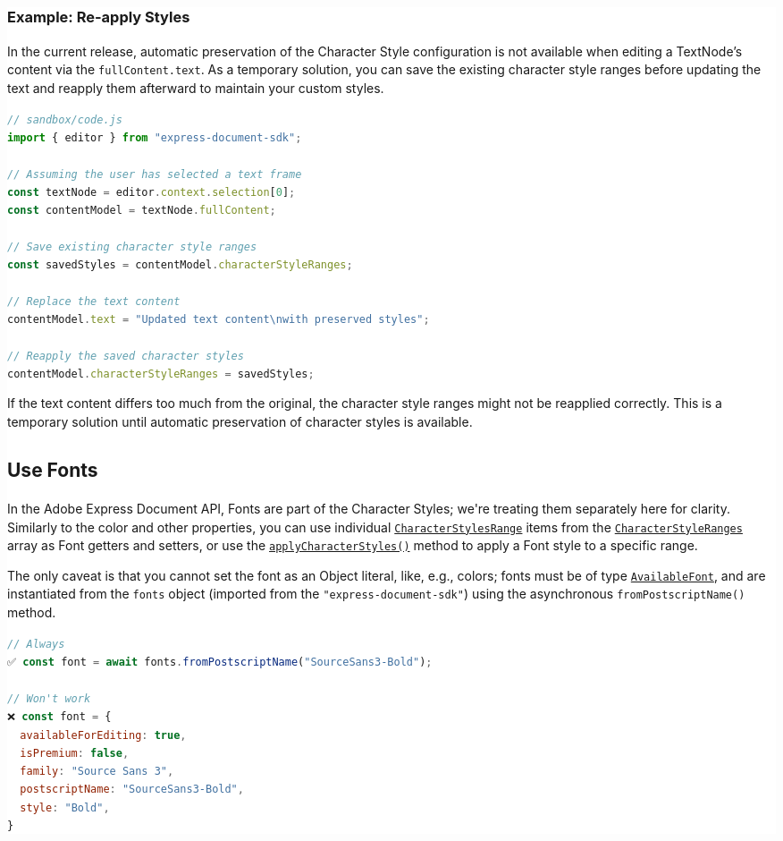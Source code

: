 ### Example: Re-apply Styles

In the current release, automatic preservation of the Character Style configuration is not available when editing a TextNode’s content via the `fullContent.text`. As a temporary solution, you can save the existing character style ranges before updating the text and reapply them afterward to maintain your custom styles.

```js
// sandbox/code.js
import { editor } from "express-document-sdk";

// Assuming the user has selected a text frame
const textNode = editor.context.selection[0];
const contentModel = textNode.fullContent;

// Save existing character style ranges
const savedStyles = contentModel.characterStyleRanges;

// Replace the text content
contentModel.text = "Updated text content\nwith preserved styles";

// Reapply the saved character styles
contentModel.characterStyleRanges = savedStyles;
```

<InlineAlert slots="text" variant="warning"/>

If the text content differs too much from the original, the character style ranges might not be reapplied correctly. This is a temporary solution until automatic preservation of character styles is available.

## Use Fonts

In the Adobe Express Document API, Fonts are part of the Character Styles; we're treating them separately here for clarity. Similarly to the color and other properties, you can use individual [`CharacterStylesRange`](../../../references/document-sandbox/document-apis/interfaces/character-styles-range.md) items from the [`CharacterStyleRanges`](../../../references/document-sandbox/document-apis/classes/text-content-model.md#characterstyleranges) array as Font getters and setters, or use the [`applyCharacterStyles()`](../../../references/document-sandbox/document-apis/classes/text-content-model.md#applycharacterstyles) method to apply a Font style to a specific range.

The only caveat is that you cannot set the font as an Object literal, like, e.g., colors; fonts must be of type [`AvailableFont`](../../../references/document-sandbox/document-apis/classes/available-font.md), and are instantiated from the `fonts` object (imported from the `"express-document-sdk"`) using the asynchronous `fromPostscriptName()` method.

```js
// Always
✅ const font = await fonts.fromPostscriptName("SourceSans3-Bold");

// Won't work
❌ const font = {
  availableForEditing: true,
  isPremium: false,
  family: "Source Sans 3",
  postscriptName: "SourceSans3-Bold",
  style: "Bold",
}
```
